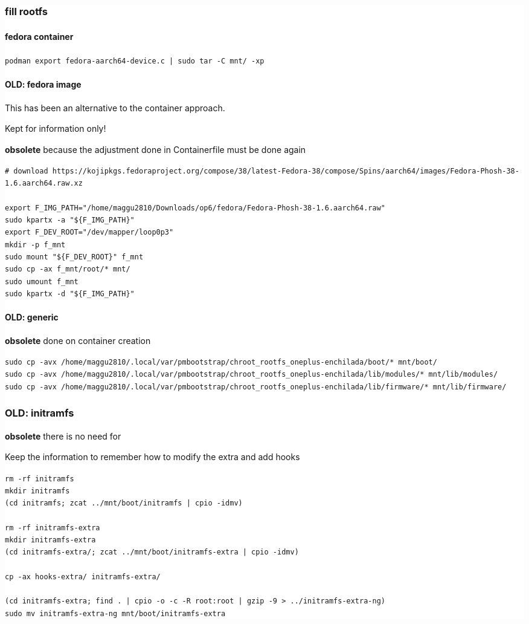 ### fill rootfs

#### fedora container

```shell
podman export fedora-aarch64-device.c | sudo tar -C mnt/ -xp
```

#### OLD: fedora image

This has been an alternative to the container approach.

Kept for information only!

**obsolete** because the adjustment done in Containerfile must be done again

```shell
# download https://kojipkgs.fedoraproject.org/compose/38/latest-Fedora-38/compose/Spins/aarch64/images/Fedora-Phosh-38-1.6.aarch64.raw.xz

export F_IMG_PATH="/home/maggu2810/Downloads/op6/fedora/Fedora-Phosh-38-1.6.aarch64.raw"
sudo kpartx -a "${F_IMG_PATH}"
export F_DEV_ROOT="/dev/mapper/loop0p3"
mkdir -p f_mnt
sudo mount "${F_DEV_ROOT}" f_mnt
sudo cp -ax f_mnt/root/* mnt/
sudo umount f_mnt
sudo kpartx -d "${F_IMG_PATH}"
```

#### OLD: generic

**obsolete** done on container creation

```shell
sudo cp -avx /home/maggu2810/.local/var/pmbootstrap/chroot_rootfs_oneplus-enchilada/boot/* mnt/boot/
sudo cp -avx /home/maggu2810/.local/var/pmbootstrap/chroot_rootfs_oneplus-enchilada/lib/modules/* mnt/lib/modules/
sudo cp -avx /home/maggu2810/.local/var/pmbootstrap/chroot_rootfs_oneplus-enchilada/lib/firmware/* mnt/lib/firmware/
```

### OLD: initramfs

**obsolete** there is no need for

Keep the information to remember how to modify the extra and add hooks

```shell
rm -rf initramfs
mkdir initramfs
(cd initramfs; zcat ../mnt/boot/initramfs | cpio -idmv)

rm -rf initramfs-extra
mkdir initramfs-extra
(cd initramfs-extra/; zcat ../mnt/boot/initramfs-extra | cpio -idmv)

cp -ax hooks-extra/ initramfs-extra/

(cd initramfs-extra; find . | cpio -o -c -R root:root | gzip -9 > ../initramfs-extra-ng)
sudo mv initramfs-extra-ng mnt/boot/initramfs-extra 
```
